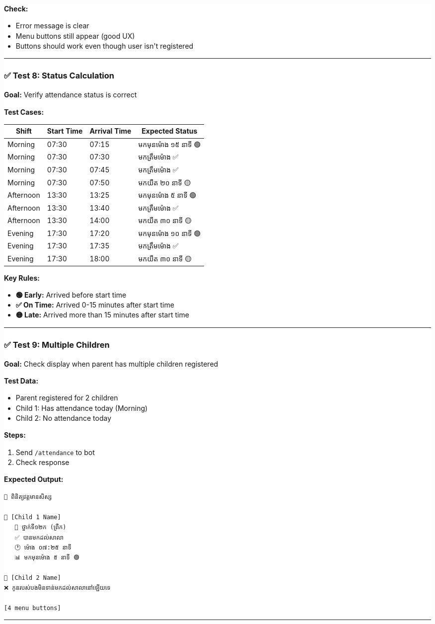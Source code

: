 **Check:**
- Error message is clear
- Menu buttons still appear (good UX)
- Buttons should work even though user isn't registered

---

### ✅ Test 8: Status Calculation
**Goal:** Verify attendance status is correct

**Test Cases:**

| Shift | Start Time | Arrival Time | Expected Status |
|-------|------------|--------------|-----------------|
| Morning | 07:30 | 07:15 | មកមុនម៉ោង ១៥ នាទី 🟢 |
| Morning | 07:30 | 07:30 | មកត្រឹមម៉ោង ✅ |
| Morning | 07:30 | 07:45 | មកត្រឹមម៉ោង ✅ |
| Morning | 07:30 | 07:50 | មកយឺត ២០ នាទី 🟡 |
| Afternoon | 13:30 | 13:25 | មកមុនម៉ោង ៥ នាទី 🟢 |
| Afternoon | 13:30 | 13:40 | មកត្រឹមម៉ោង ✅ |
| Afternoon | 13:30 | 14:00 | មកយឺត ៣០ នាទី 🟡 |
| Evening | 17:30 | 17:20 | មកមុនម៉ោង ១០ នាទី 🟢 |
| Evening | 17:30 | 17:35 | មកត្រឹមម៉ោង ✅ |
| Evening | 17:30 | 18:00 | មកយឺត ៣០ នាទី 🟡 |

**Key Rules:**
- **🟢 Early:** Arrived before start time
- **✅ On Time:** Arrived 0-15 minutes after start time
- **🟡 Late:** Arrived more than 15 minutes after start time

---

### ✅ Test 9: Multiple Children
**Goal:** Check display when parent has multiple children registered

**Test Data:**
- Parent registered for 2 children
- Child 1: Has attendance today (Morning)
- Child 2: No attendance today

**Steps:**
1. Send `/attendance` to bot
2. Check response

**Expected Output:**
```
📅 ពិនិត្យវត្តមានសិស្ស

👤 [Child 1 Name]
   🏫 ថ្នាក់ទី១២ក (ព្រឹក)
   ✅ បានមកដល់សាលា
   🕐 ម៉ោង ០៧:២៥ នាទី
   📊 មកមុនម៉ោង ៥ នាទី 🟢

👤 [Child 2 Name]
❌ កូនរបស់បងមិនទាន់មកដល់សាលានៅឡើយទេ

[4 menu buttons]
```

---